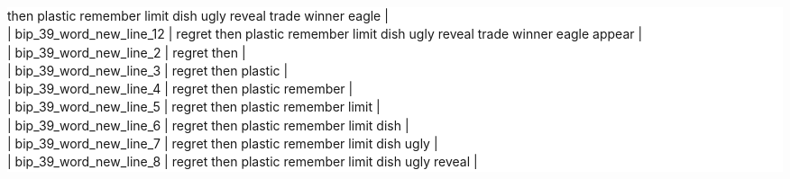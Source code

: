 then
plastic
remember
limit
dish
ugly
reveal
trade
winner
eagle |  
| bip_39_word_new_line_12 | regret
then
plastic
remember
limit
dish
ugly
reveal
trade
winner
eagle
appear |  
| bip_39_word_new_line_2 | regret
then |  
| bip_39_word_new_line_3 | regret
then
plastic |  
| bip_39_word_new_line_4 | regret
then
plastic
remember |  
| bip_39_word_new_line_5 | regret
then
plastic
remember
limit |  
| bip_39_word_new_line_6 | regret
then
plastic
remember
limit
dish |  
| bip_39_word_new_line_7 | regret
then
plastic
remember
limit
dish
ugly |  
| bip_39_word_new_line_8 | regret
then
plastic
remember
limit
dish
ugly
reveal |  